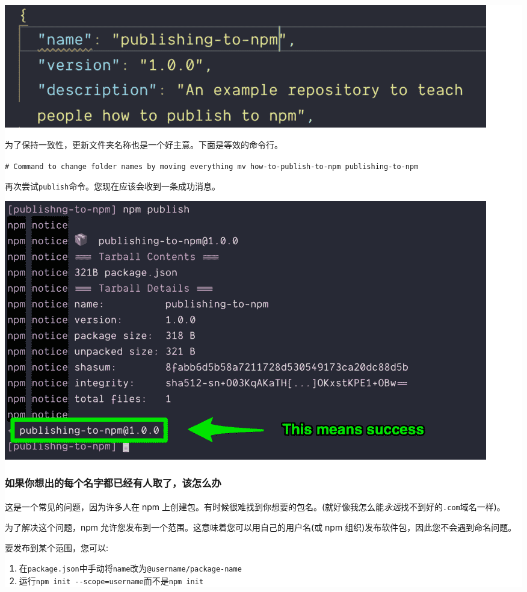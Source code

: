 ![Gp-SPyfzY0nyDVKNJXa3GpFEahjKVuAfV8PD](img/2e4e810e1376996152b779889131e724.png)

为了保持一致性，更新文件夹名称也是一个好主意。下面是等效的命令行。

```
# Command to change folder names by moving everything mv how-to-publish-to-npm publishing-to-npm
```

再次尝试`publish`命令。您现在应该会收到一条成功消息。

![ASGCDDVtEEjdKoPqzdvA2Ux32pgXsdcE98xE](img/d137d2279f7cc2de3bc8763d95ebed15.png)

### 如果你想出的每个名字都已经有人取了，该怎么办

这是一个常见的问题，因为许多人在 npm 上创建包。有时候很难找到你想要的包名。(就好像我怎么能*永远*找不到好的`.com`域名一样)。

为了解决这个问题，npm 允许您发布到一个范围。这意味着您可以用自己的用户名(或 npm 组织)发布软件包，因此您不会遇到命名问题。

要发布到某个范围，您可以:

1.  在`package.json`中手动将`name`改为`@username/package-name`
2.  运行`npm init --scope=username`而不是`npm init`
